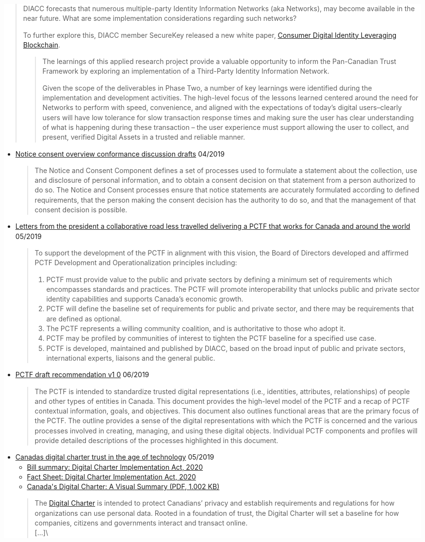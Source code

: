   > DIACC forecasts that numerous multiple-party Identity Information Networks (aka Networks), may become available in the near future. What are some implementation considerations regarding such networks?
  > 
  > To further explore this, DIACC member SecureKey released a new white paper, [Consumer Digital Identity Leveraging Blockchain](https://diacc.ca/wp-content/uploads/2019/03/DIACC_Phase2_SK-2019-FINAL.pdf).
  > > The learnings of this applied research project provide a  valuable  opportunity  to  inform  the  Pan-Canadian  Trust  Framework  by  exploring  an implementation of a Third-Party Identity Information Network. 
  > > 
  > > Given the scope of the deliverables in Phase Two, a number of key learnings were identified during the implementation and development activities. The high-level focus of the lessons learned centered around the need for Networks to perform with speed, convenience, and aligned with the expectations of today’s digital users–clearly users will have low tolerance for slow transaction response times and making sure the user  has clear understanding of what is happening during these transaction – the user experience must support allowing the user to collect, and present, verified Digital Assets in a trusted and reliable manner.
* [Notice consent overview conformance discussion drafts](https://diacc.ca/2019/04/03/notice-consent-overview-conformance-discussion-drafts/) 04/2019
  > The Notice and Consent Component defines a set of processes used to formulate a statement about the collection, use and disclosure of personal information, and to obtain a consent decision on that statement from a person authorized to do so. The Notice and Consent processes ensure that notice statements are accurately formulated according to defined requirements, that the person making the consent decision has the authority to do so, and that the management of that consent decision is possible.
* [Letters from the president a collaborative road less travelled delivering a PCTF that works for Canada and around the world](https://diacc.ca/2019/05/15/letters-from-the-president-a-collaborative-road-less-travelled-delivering-a-pctf-that-works-for-canada-and-around-the-world/) 05/2019
  > To support the development of the PCTF in alignment with this vision, the Board of Directors developed and affirmed PCTF Development and Operationalization principles including:
  > 1. PCTF must provide value to the public and private sectors by defining a minimum set of requirements which encompasses standards and practices. The PCTF will promote interoperability that unlocks public and private sector identity capabilities and supports Canada’s economic growth.
  > 2. PCTF will define the baseline set of requirements for public and private sector, and there may be requirements that are defined as optional.
  > 3. The PCTF represents a willing community coalition, and is authoritative to those who adopt it.
  > 4. PCTF may be profiled by communities of interest to tighten the PCTF baseline for a specified use case.
  > 5. PCTF is developed, maintained and published by DIACC, based on the broad input of public and private sectors, international experts, liaisons and the general public.
* [PCTF draft recommendation v1 0](https://diacc.ca/2019/06/03/pctf-draft-recommendation-v1-0/) 06/2019
  > The PCTF is intended to standardize trusted digital representations (i.e., identities, attributes, relationships) of people and other types of entities in Canada. This document provides the high-level model of the PCTF and a recap of PCTF contextual information, goals, and objectives. This document also outlines functional areas that are the primary focus of the PCTF. The outline provides a sense of the digital representations with which the PCTF is concerned and the various processes involved in creating, managing, and using these digital objects. Individual PCTF components and profiles will provide detailed descriptions of the processes highlighted in this document.
* [Canadas digital charter trust in the age of technology](https://diacc.ca/2019/05/31/canadas-digital-charter-trust-in-the-age-of-technology/) 05/2019
  * [Bill summary: Digital Charter Implementation Act, 2020](https://www.ic.gc.ca/eic/site/062.nsf/eng/00120.html)
  * [Fact Sheet: Digital Charter Implementation Act, 2020](https://www.ic.gc.ca/eic/site/062.nsf/eng/00119.html)
  * [Canada's Digital Charter: A Visual Summary (PDF, 1.002 KB)](https://www.ic.gc.ca/eic/site/062.nsf/vwapj/1020_04_19-Website_Placemat_v09.pdf/$file/1020_04_19-Website_Placemat_v09.pdf)
  > The [Digital Charter](https://www.ic.gc.ca/eic/site/062.nsf/eng/h_00108.html) is intended to protect Canadians’ privacy and establish requirements and regulations for how organizations can use personal data. Rooted in a foundation of trust, the Digital Charter will set a baseline for how companies, citizens and governments interact and transact online.\
  > [...]\
